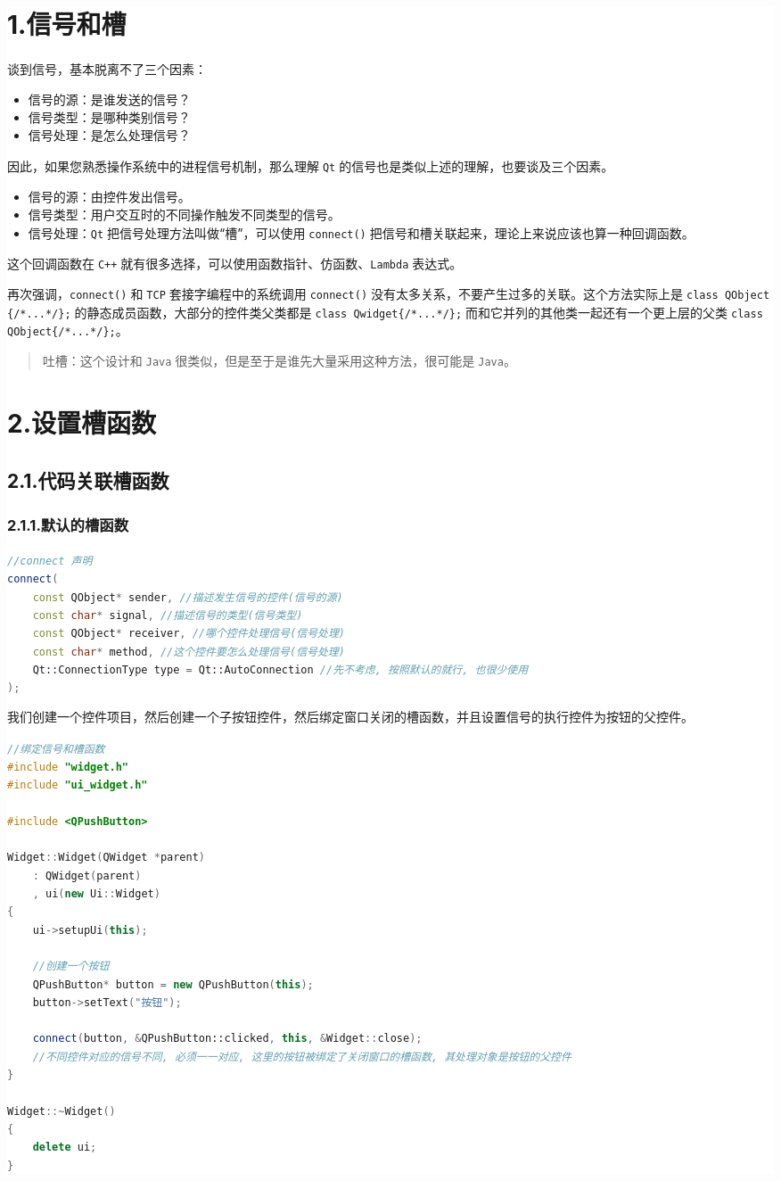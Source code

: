 # 1.信号和槽

谈到信号，基本脱离不了三个因素：

-   信号的源：是谁发送的信号？
-   信号类型：是哪种类别信号？
-   信号处理：是怎么处理信号？

因此，如果您熟悉操作系统中的进程信号机制，那么理解 `Qt` 的信号也是类似上述的理解，也要谈及三个因素。

-   信号的源：由控件发出信号。
-   信号类型：用户交互时的不同操作触发不同类型的信号。
-   信号处理：`Qt` 把信号处理方法叫做“槽”，可以使用 `connect()` 把信号和槽关联起来，理论上来说应该也算一种回调函数。

这个回调函数在 `C++` 就有很多选择，可以使用函数指针、仿函数、`Lambda` 表达式。

再次强调，`connect()` 和 `TCP` 套接字编程中的系统调用 `connect()` 没有太多关系，不要产生过多的关联。这个方法实际上是 `class QObject{/*...*/};` 的静态成员函数，大部分的控件类父类都是 `class Qwidget{/*...*/};` 而和它并列的其他类一起还有一个更上层的父类 `class QObject{/*...*/};`。

>   吐槽：这个设计和 `Java` 很类似，但是至于是谁先大量采用这种方法，很可能是 `Java`。

# 2.设置槽函数

## 2.1.代码关联槽函数

### 2.1.1.默认的槽函数

```cpp
//connect 声明
connect(
	const QObject* sender, //描述发生信号的控件(信号的源)
    const char* signal, //描述信号的类型(信号类型)
    const QObject* receiver, //哪个控件处理信号(信号处理)
    const char* method, //这个控件要怎么处理信号(信号处理)
    Qt::ConnectionType type = Qt::AutoConnection //先不考虑, 按照默认的就行, 也很少使用
);
```

我们创建一个控件项目，然后创建一个子按钮控件，然后绑定窗口关闭的槽函数，并且设置信号的执行控件为按钮的父控件。

```cpp
//绑定信号和槽函数
#include "widget.h"
#include "ui_widget.h"

#include <QPushButton>

Widget::Widget(QWidget *parent)
    : QWidget(parent)
    , ui(new Ui::Widget)
{
    ui->setupUi(this);

    //创建一个按钮
    QPushButton* button = new QPushButton(this);
    button->setText("按钮");

    connect(button, &QPushButton::clicked, this, &Widget::close);
    //不同控件对应的信号不同, 必须一一对应, 这里的按钮被绑定了关闭窗口的槽函数, 其处理对象是按钮的父控件
}

Widget::~Widget()
{
    delete ui;
}
```